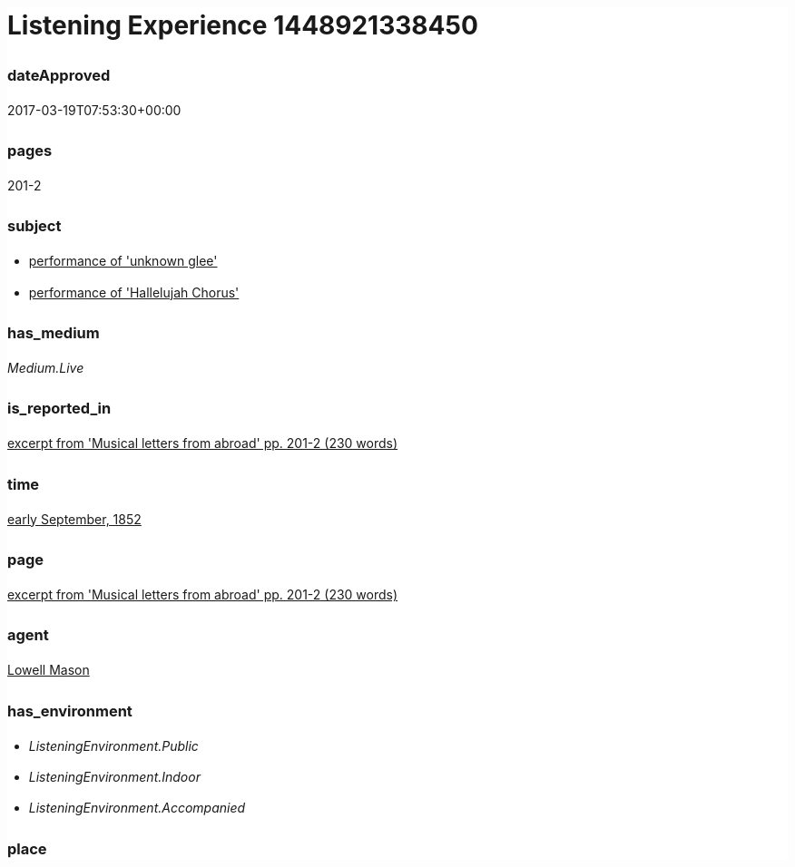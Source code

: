 # Listening Experience 1448921338450

### dateApproved


2017-03-19T07:53:30+00:00

### pages


201-2

### subject

 - [performance of 'unknown glee'](#performance-of-'unknown-glee')

 - [performance of 'Hallelujah Chorus'](#performance-of-'Hallelujah-Chorus')

### has_medium


*Medium.Live*

### is_reported_in


[excerpt from 'Musical letters from abroad' pp. 201-2 (230 words)](#excerpt-from-'Musical-letters-from-abroad'-pp.-201-2-(230-words))

### time


[early September, 1852](#early-September-1852)

### page


[excerpt from 'Musical letters from abroad' pp. 201-2 (230 words)](#excerpt-from-'Musical-letters-from-abroad'-pp.-201-2-(230-words))

### agent


[Lowell Mason](#Lowell-Mason)

### has_environment

 - *ListeningEnvironment.Public*

 - *ListeningEnvironment.Indoor*

 - *ListeningEnvironment.Accompanied*

### place

